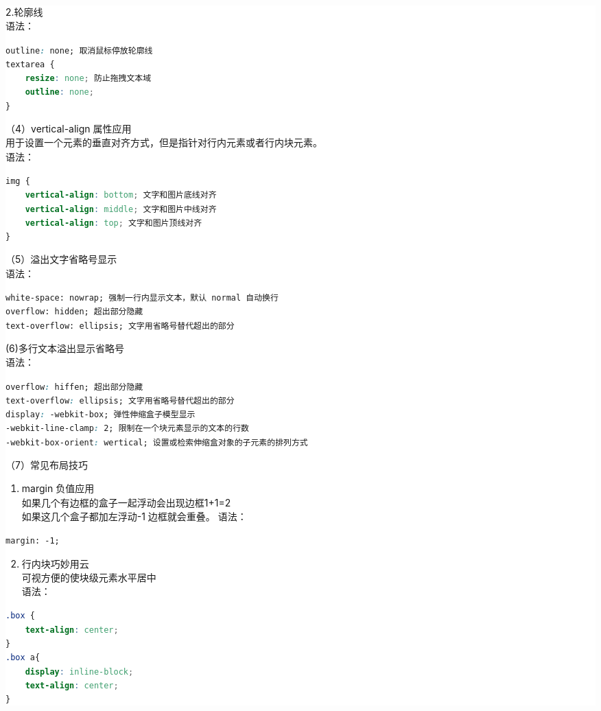 2.轮廓线 <br />
语法： 
```css
outline: none; 取消鼠标停放轮廓线
textarea {
    resize: none; 防止拖拽文本域
    outline: none;
}
```

（4）vertical-align 属性应用 <br />
用于设置一个元素的垂直对齐方式，但是指针对行内元素或者行内块元素。 <br />
语法：
```css
img {
    vertical-align: bottom; 文字和图片底线对齐
    vertical-align: middle; 文字和图片中线对齐
    vertical-align: top; 文字和图片顶线对齐
}
```

（5）溢出文字省略号显示 <br />
语法：
```
white-space: nowrap; 强制一行内显示文本，默认 normal 自动换行
overflow: hidden; 超出部分隐藏
text-overflow: ellipsis; 文字用省略号替代超出的部分
```
(6)多行文本溢出显示省略号 <br />
语法：
```css
overflow: hiffen; 超出部分隐藏
text-overflow: ellipsis; 文字用省略号替代超出的部分
display: -webkit-box; 弹性伸缩盒子模型显示
-webkit-line-clamp: 2; 限制在一个块元素显示的文本的行数
-webkit-box-orient: wertical; 设置或检索伸缩盒对象的子元素的排列方式
```

（7）常见布局技巧 <br />
1. margin 负值应用 <br />
如果几个有边框的盒子一起浮动会出现边框1+1=2<br />
如果这几个盒子都加左浮动-1 边框就会重叠。
语法：
```
margin: -1;
```
2. 行内块巧妙用云 <br />
可视方便的使块级元素水平居中 <br />
语法：
```css
.box {
    text-align: center;
}
.box a{
    display: inline-block;
    text-align: center;
}
```
